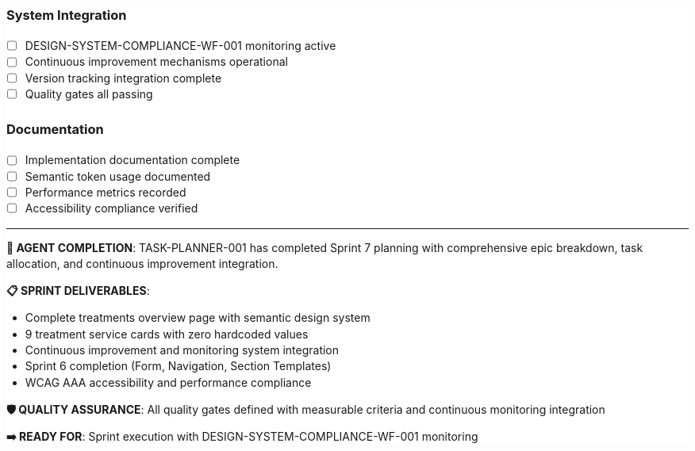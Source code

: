 ### **System Integration**
- [ ] DESIGN-SYSTEM-COMPLIANCE-WF-001 monitoring active
- [ ] Continuous improvement mechanisms operational
- [ ] Version tracking integration complete
- [ ] Quality gates all passing

### **Documentation**
- [ ] Implementation documentation complete
- [ ] Semantic token usage documented
- [ ] Performance metrics recorded
- [ ] Accessibility compliance verified

---

**🤖 AGENT COMPLETION**: TASK-PLANNER-001 has completed Sprint 7 planning with comprehensive epic breakdown, task allocation, and continuous improvement integration.

**📋 SPRINT DELIVERABLES**:
- Complete treatments overview page with semantic design system
- 9 treatment service cards with zero hardcoded values
- Continuous improvement and monitoring system integration
- Sprint 6 completion (Form, Navigation, Section Templates)
- WCAG AAA accessibility and performance compliance

**🛡️ QUALITY ASSURANCE**: All quality gates defined with measurable criteria and continuous monitoring integration

**➡️ READY FOR**: Sprint execution with DESIGN-SYSTEM-COMPLIANCE-WF-001 monitoring 
